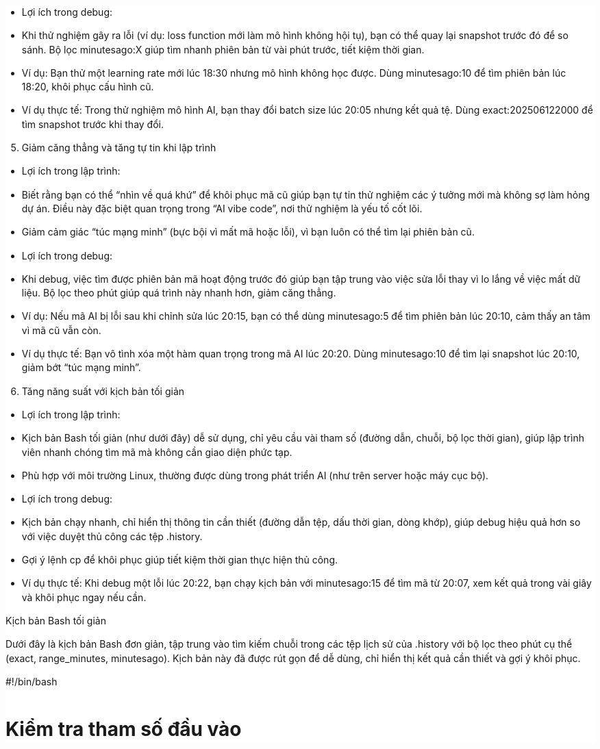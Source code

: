 - Lợi ích trong debug:

- Khi thử nghiệm gây ra lỗi (ví dụ: loss function mới làm mô hình không hội tụ), bạn có thể quay lại snapshot trước đó để so sánh. Bộ lọc minutesago:X giúp tìm nhanh phiên bản từ vài phút trước, tiết kiệm thời gian.
- Ví dụ: Bạn thử một learning rate mới lúc 18:30 nhưng mô hình không học được. Dùng minutesago:10 để tìm phiên bản lúc 18:20, khôi phục cấu hình cũ.

- Ví dụ thực tế: Trong thử nghiệm mô hình AI, bạn thay đổi batch size lúc 20:05 nhưng kết quả tệ. Dùng exact:202506122000 để tìm snapshot trước khi thay đổi.

5. Giảm căng thẳng và tăng tự tin khi lập trình

- Lợi ích trong lập trình:

- Biết rằng bạn có thể “nhìn về quá khứ” để khôi phục mã cũ giúp bạn tự tin thử nghiệm các ý tưởng mới mà không sợ làm hỏng dự án. Điều này đặc biệt quan trọng trong “AI vibe code”, nơi thử nghiệm là yếu tố cốt lõi.
- Giảm cảm giác “túc mạng minh” (bực bội vì mất mã hoặc lỗi), vì bạn luôn có thể tìm lại phiên bản cũ.

- Lợi ích trong debug:

- Khi debug, việc tìm được phiên bản mã hoạt động trước đó giúp bạn tập trung vào việc sửa lỗi thay vì lo lắng về việc mất dữ liệu. Bộ lọc theo phút giúp quá trình này nhanh hơn, giảm căng thẳng.
- Ví dụ: Nếu mã AI bị lỗi sau khi chỉnh sửa lúc 20:15, bạn có thể dùng minutesago:5 để tìm phiên bản lúc 20:10, cảm thấy an tâm vì mã cũ vẫn còn.

- Ví dụ thực tế: Bạn vô tình xóa một hàm quan trọng trong mã AI lúc 20:20. Dùng minutesago:10 để tìm lại snapshot lúc 20:10, giảm bớt “túc mạng minh”.

6. Tăng năng suất với kịch bản tối giản

- Lợi ích trong lập trình:

- Kịch bản Bash tối giản (như dưới đây) dễ sử dụng, chỉ yêu cầu vài tham số (đường dẫn, chuỗi, bộ lọc thời gian), giúp lập trình viên nhanh chóng tìm mã mà không cần giao diện phức tạp.
- Phù hợp với môi trường Linux, thường được dùng trong phát triển AI (như trên server hoặc máy cục bộ).

- Lợi ích trong debug:

- Kịch bản chạy nhanh, chỉ hiển thị thông tin cần thiết (đường dẫn tệp, dấu thời gian, dòng khớp), giúp debug hiệu quả hơn so với việc duyệt thủ công các tệp .history.
- Gợi ý lệnh cp để khôi phục giúp tiết kiệm thời gian thực hiện thủ công.

- Ví dụ thực tế: Khi debug một lỗi lúc 20:22, bạn chạy kịch bản với minutesago:15 để tìm mã từ 20:07, xem kết quả trong vài giây và khôi phục ngay nếu cần.

Kịch bản Bash tối giản

Dưới đây là kịch bản Bash đơn giản, tập trung vào tìm kiếm chuỗi trong các tệp lịch sử của .history với bộ lọc theo phút cụ thể (exact, range_minutes, minutesago). Kịch bản này đã được rút gọn để dễ dùng, chỉ hiển thị kết quả cần thiết và gợi ý khôi phục.

#!/bin/bash

  

# Kiểm tra tham số đầu vào
